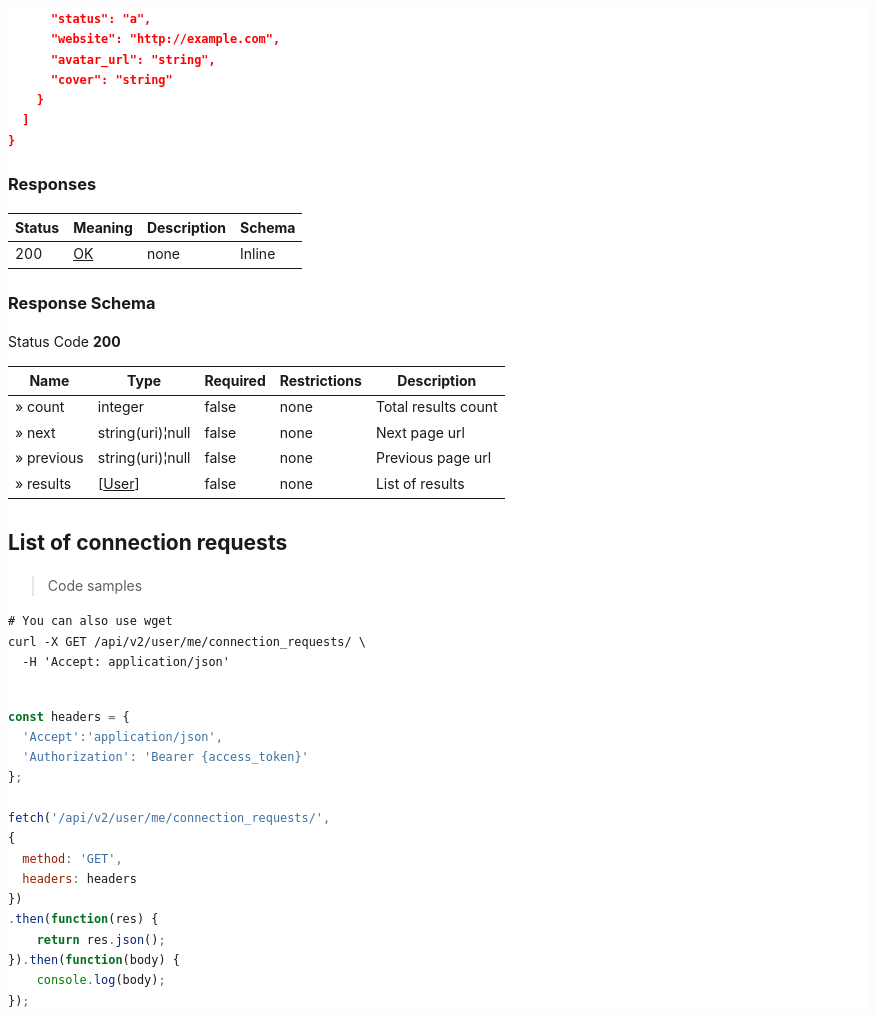 ```json
      "status": "a",
      "website": "http://example.com",
      "avatar_url": "string",
      "cover": "string"
    }
  ]
}
```

<h3 id="listusers-responses">Responses</h3>

|Status|Meaning|Description|Schema|
|---|---|---|---|
|200|[OK](https://tools.ietf.org/html/rfc7231#section-6.3.1)|none|Inline|

<h3 id="listusers-responseschema">Response Schema</h3>

Status Code **200**

|Name|Type|Required|Restrictions|Description|
|---|---|---|---|---|
|» count|integer|false|none|Total results count|
|» next|string(uri)¦null|false|none|Next page url|
|» previous|string(uri)¦null|false|none|Previous page url|
|» results|[[User](#schemauser)]|false|none|List of results|

## List of connection requests

<a id="opIdconnectionRequestsUser"></a>

> Code samples

```shell
# You can also use wget
curl -X GET /api/v2/user/me/connection_requests/ \
  -H 'Accept: application/json'

```

```javascript

const headers = {
  'Accept':'application/json',
  'Authorization': 'Bearer {access_token}'
};

fetch('/api/v2/user/me/connection_requests/',
{
  method: 'GET',
  headers: headers
})
.then(function(res) {
    return res.json();
}).then(function(body) {
    console.log(body);
});

```
